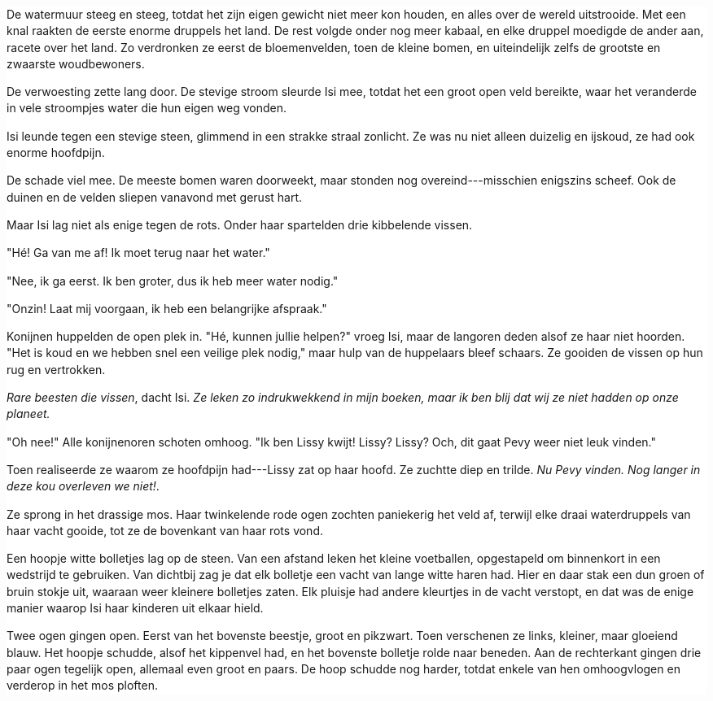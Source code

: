 De watermuur steeg en steeg, totdat het zijn eigen gewicht niet meer kon
houden, en alles over de wereld uitstrooide. Met een knal raakten de
eerste enorme druppels het land. De rest volgde onder nog meer kabaal,
en elke druppel moedigde de ander aan, racete over het land. Zo verdronken ze eerst de
bloemenvelden, toen de kleine bomen, en uiteindelijk zelfs de grootste
en zwaarste woudbewoners.

De verwoesting zette lang door. De stevige stroom sleurde Isi mee,
totdat het een groot open veld bereikte, waar het veranderde in vele 
stroompjes water die hun eigen weg vonden.

Isi leunde tegen een stevige steen, glimmend in een strakke straal zonlicht. Ze was nu niet alleen duizelig en ijskoud, ze had ook enorme hoofdpijn.

De schade viel mee. De meeste bomen
waren doorweekt, maar stonden nog overeind---misschien enigszins
scheef. Ook de duinen en de velden sliepen vanavond met gerust hart.

Maar Isi lag niet als enige tegen de rots. Onder haar spartelden drie kibbelende vissen.

"Hé! Ga van me af! Ik moet terug naar het water."

"Nee, ik ga eerst. Ik ben groter, dus ik heb meer water
nodig."

"Onzin! Laat mij voorgaan, ik heb een belangrijke afspraak."

Konijnen huppelden de open plek in. "Hé, kunnen jullie helpen?" vroeg Isi, maar de langoren deden alsof ze haar niet hoorden. "Het is koud en we hebben snel een veilige plek nodig," maar hulp van de huppelaars bleef schaars. Ze gooiden de vissen op hun rug en vertrokken.

*Rare beesten die vissen*, dacht Isi. *Ze leken zo indrukwekkend in mijn boeken, maar ik ben blij dat wij ze niet hadden op onze planeet.*

"Oh nee!" Alle konijnenoren schoten omhoog. "Ik ben Lissy kwijt! Lissy? Lissy? Och, dit gaat Pevy weer niet leuk
vinden."

Toen realiseerde ze waarom ze hoofdpijn had---Lissy zat op haar hoofd.
Ze zuchtte diep en trilde. *Nu Pevy vinden. Nog langer in deze kou overleven we niet!*.

Ze sprong in het drassige mos. Haar twinkelende rode ogen zochten
paniekerig het veld af, terwijl elke draai waterdruppels van haar
vacht gooide, tot ze de bovenkant van haar rots vond.

Een hoopje witte bolletjes lag op de steen. Van een afstand leken het
kleine voetballen, opgestapeld om binnenkort in een wedstrijd te
gebruiken. Van dichtbij zag je dat elk bolletje een vacht van lange
witte haren had. Hier en daar stak een dun groen of bruin stokje uit,
waaraan weer kleinere bolletjes zaten. Elk pluisje had andere kleurtjes
in de vacht verstopt, en dat was de enige manier waarop Isi haar
kinderen uit elkaar hield.

Twee ogen gingen open. Eerst van het bovenste beestje, groot en
pikzwart. Toen verschenen ze links, kleiner, maar gloeiend blauw. Het
hoopje schudde, alsof het kippenvel had, en het bovenste bolletje rolde
naar beneden. Aan de rechterkant gingen drie paar ogen tegelijk open,
allemaal even groot en paars. De hoop schudde nog harder, totdat enkele
van hen omhoogvlogen en verderop in het mos ploften.
